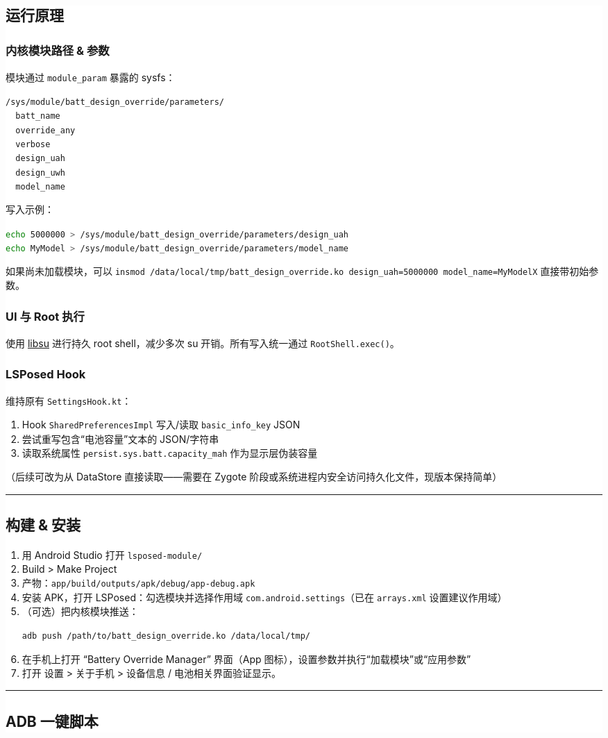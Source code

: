 ## 运行原理

### 内核模块路径 & 参数
模块通过 `module_param` 暴露的 sysfs：

```
/sys/module/batt_design_override/parameters/
  batt_name
  override_any
  verbose
  design_uah
  design_uwh
  model_name
```

写入示例：

```bash
echo 5000000 > /sys/module/batt_design_override/parameters/design_uah
echo MyModel > /sys/module/batt_design_override/parameters/model_name
```

如果尚未加载模块，可以 `insmod /data/local/tmp/batt_design_override.ko design_uah=5000000 model_name=MyModelX` 直接带初始参数。

### UI 与 Root 执行
使用 [libsu](https://github.com/topjohnwu/libsu) 进行持久 root shell，减少多次 su 开销。所有写入统一通过 `RootShell.exec()`。

### LSPosed Hook
维持原有 `SettingsHook.kt`：
1. Hook `SharedPreferencesImpl` 写入/读取 `basic_info_key` JSON
2. 尝试重写包含“电池容量”文本的 JSON/字符串
3. 读取系统属性 `persist.sys.batt.capacity_mah` 作为显示层伪装容量

（后续可改为从 DataStore 直接读取——需要在 Zygote 阶段或系统进程内安全访问持久化文件，现版本保持简单）

---
## 构建 & 安装

1. 用 Android Studio 打开 `lsposed-module/`
2. Build > Make Project
3. 产物：`app/build/outputs/apk/debug/app-debug.apk`
4. 安装 APK，打开 LSPosed：勾选模块并选择作用域 `com.android.settings`（已在 `arrays.xml` 设置建议作用域）
5. （可选）把内核模块推送：
	```bash
	adb push /path/to/batt_design_override.ko /data/local/tmp/
	```
6. 在手机上打开 “Battery Override Manager” 界面（App 图标），设置参数并执行“加载模块”或“应用参数”
7. 打开 设置 > 关于手机 > 设备信息 / 电池相关界面验证显示。

---
## ADB 一键脚本
